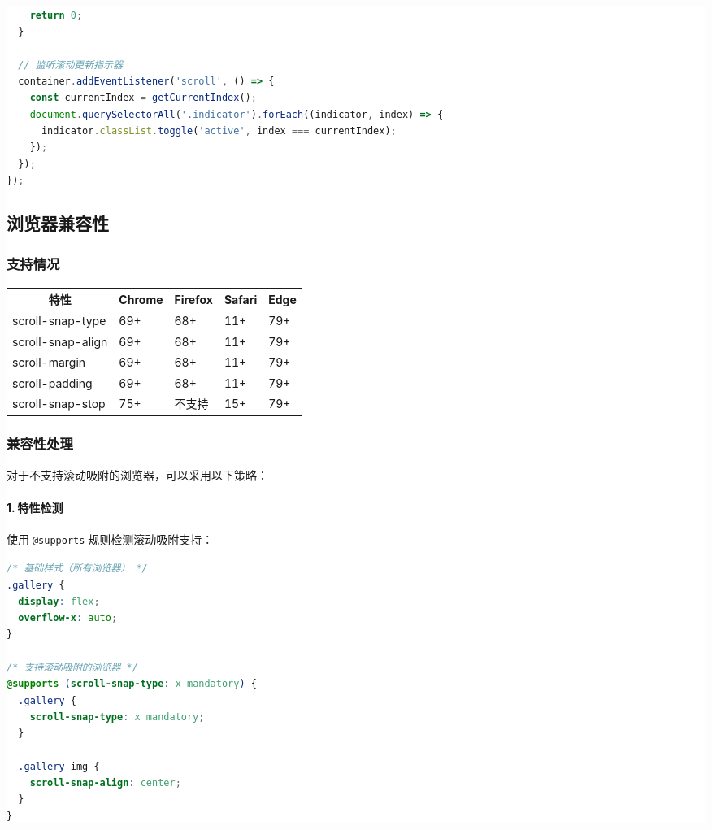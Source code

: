 ```javascript
    return 0;
  }
  
  // 监听滚动更新指示器
  container.addEventListener('scroll', () => {
    const currentIndex = getCurrentIndex();
    document.querySelectorAll('.indicator').forEach((indicator, index) => {
      indicator.classList.toggle('active', index === currentIndex);
    });
  });
});
```

## 浏览器兼容性

### 支持情况

| 特性 | Chrome | Firefox | Safari | Edge |
|------|--------|---------|--------|------|
| scroll-snap-type | 69+ | 68+ | 11+ | 79+ |
| scroll-snap-align | 69+ | 68+ | 11+ | 79+ |
| scroll-margin | 69+ | 68+ | 11+ | 79+ |
| scroll-padding | 69+ | 68+ | 11+ | 79+ |
| scroll-snap-stop | 75+ | 不支持 | 15+ | 79+ |

### 兼容性处理

对于不支持滚动吸附的浏览器，可以采用以下策略：

#### 1. 特性检测

使用 `@supports` 规则检测滚动吸附支持：

```css
/* 基础样式（所有浏览器） */
.gallery {
  display: flex;
  overflow-x: auto;
}

/* 支持滚动吸附的浏览器 */
@supports (scroll-snap-type: x mandatory) {
  .gallery {
    scroll-snap-type: x mandatory;
  }
  
  .gallery img {
    scroll-snap-align: center;
  }
}
```
